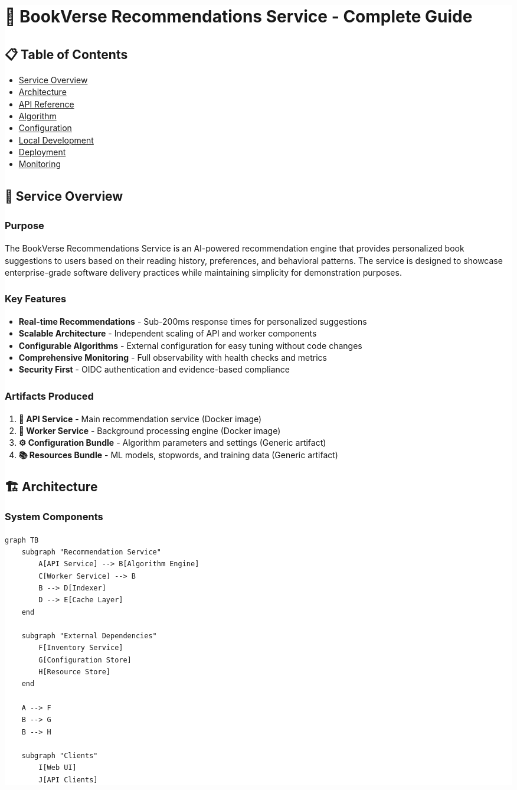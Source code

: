 # 📖 BookVerse Recommendations Service - Complete Guide

## 📋 Table of Contents

- [Service Overview](#service-overview)
- [Architecture](#architecture)
- [API Reference](#api-reference)
- [Algorithm](#algorithm)
- [Configuration](#configuration)
- [Local Development](#local-development)
- [Deployment](#deployment)
- [Monitoring](#monitoring)

## 🎯 Service Overview

### Purpose
The BookVerse Recommendations Service is an AI-powered recommendation engine that provides personalized book suggestions to users based on their reading history, preferences, and behavioral patterns. The service is designed to showcase enterprise-grade software delivery practices while maintaining simplicity for demonstration purposes.

### Key Features
- **Real-time Recommendations** - Sub-200ms response times for personalized suggestions
- **Scalable Architecture** - Independent scaling of API and worker components
- **Configurable Algorithms** - External configuration for easy tuning without code changes
- **Comprehensive Monitoring** - Full observability with health checks and metrics
- **Security First** - OIDC authentication and evidence-based compliance

### Artifacts Produced
1. **📱 API Service** - Main recommendation service (Docker image)
2. **🔧 Worker Service** - Background processing engine (Docker image)  
3. **⚙️ Configuration Bundle** - Algorithm parameters and settings (Generic artifact)
4. **📚 Resources Bundle** - ML models, stopwords, and training data (Generic artifact)

## 🏗️ Architecture

### System Components

```mermaid
graph TB
    subgraph "Recommendation Service"
        A[API Service] --> B[Algorithm Engine]
        C[Worker Service] --> B
        B --> D[Indexer]
        D --> E[Cache Layer]
    end
    
    subgraph "External Dependencies"
        F[Inventory Service]
        G[Configuration Store]
        H[Resource Store]
    end
    
    A --> F
    B --> G
    B --> H
    
    subgraph "Clients"
        I[Web UI]
        J[API Clients]
```